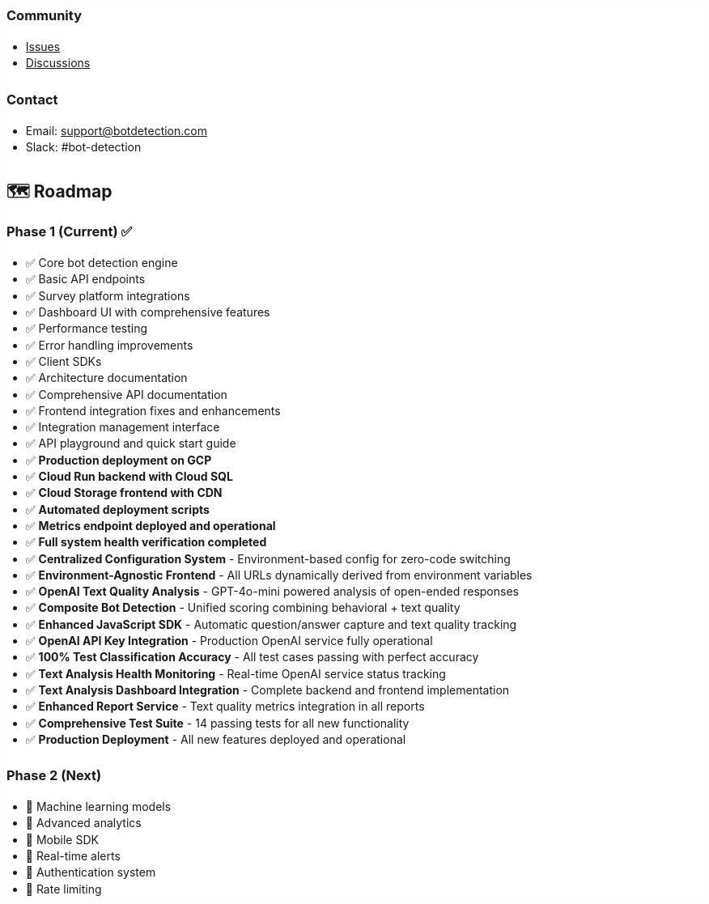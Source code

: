 ### Community
- [Issues](https://github.com/halderavik/bot_detection_live/issues)
- [Discussions](https://github.com/halderavik/bot_detection_live/discussions)

### Contact
- Email: support@botdetection.com
- Slack: #bot-detection

## 🗺️ Roadmap

### Phase 1 (Current) ✅
- ✅ Core bot detection engine
- ✅ Basic API endpoints
- ✅ Survey platform integrations
- ✅ Dashboard UI with comprehensive features
- ✅ Performance testing
- ✅ Error handling improvements
- ✅ Client SDKs
- ✅ Architecture documentation
- ✅ Comprehensive API documentation
- ✅ Frontend integration fixes and enhancements
- ✅ Integration management interface
- ✅ API playground and quick start guide
- ✅ **Production deployment on GCP**
- ✅ **Cloud Run backend with Cloud SQL**
- ✅ **Cloud Storage frontend with CDN**
- ✅ **Automated deployment scripts**
- ✅ **Metrics endpoint deployed and operational**
- ✅ **Full system health verification completed**
- ✅ **Centralized Configuration System** - Environment-based config for zero-code switching
- ✅ **Environment-Agnostic Frontend** - All URLs dynamically derived from environment variables
- ✅ **OpenAI Text Quality Analysis** - GPT-4o-mini powered analysis of open-ended responses
- ✅ **Composite Bot Detection** - Unified scoring combining behavioral + text quality
- ✅ **Enhanced JavaScript SDK** - Automatic question/answer capture and text quality tracking
- ✅ **OpenAI API Key Integration** - Production OpenAI service fully operational
- ✅ **100% Test Classification Accuracy** - All test cases passing with perfect accuracy
- ✅ **Text Analysis Health Monitoring** - Real-time OpenAI service status tracking
- ✅ **Text Analysis Dashboard Integration** - Complete backend and frontend implementation
- ✅ **Enhanced Report Service** - Text quality metrics integration in all reports
- ✅ **Comprehensive Test Suite** - 14 passing tests for all new functionality
- ✅ **Production Deployment** - All new features deployed and operational

### Phase 2 (Next)
- 🔄 Machine learning models
- 🔄 Advanced analytics
- 🔄 Mobile SDK
- 🔄 Real-time alerts
- 🔄 Authentication system
- 🔄 Rate limiting
